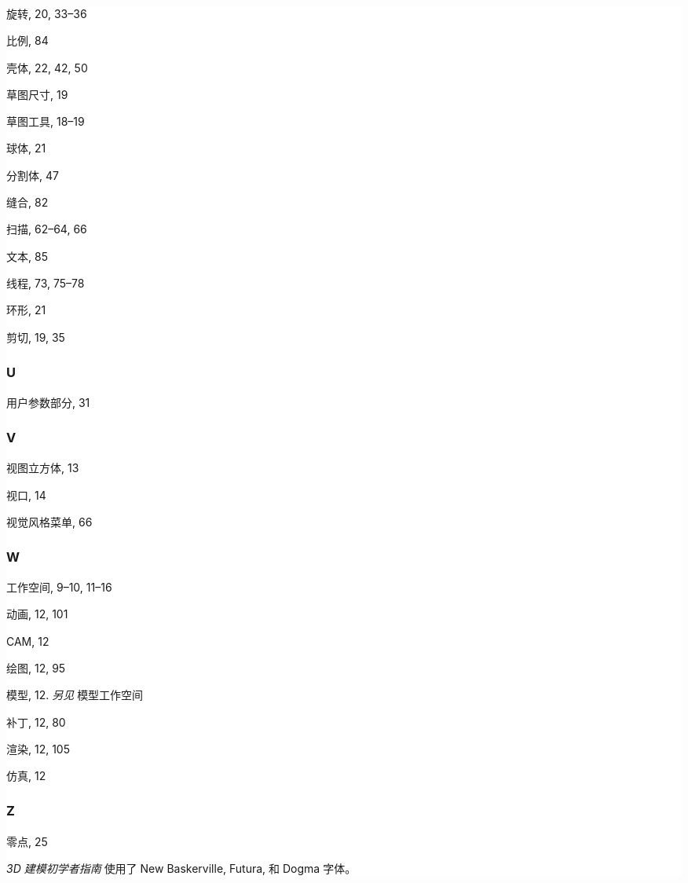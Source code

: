 旋转, 20, 33–36

比例, 84

壳体, 22, 42, 50

草图尺寸, 19

草图工具, 18–19

球体, 21

分割体, 47

缝合, 82

扫描, 62–64, 66

文本, 85

线程, 73, 75–78

环形, 21

剪切, 19, 35

### **U**

用户参数部分, 31

### **V**

视图立方体, 13

视口, 14

视觉风格菜单, 66

### **W**

工作空间, 9–10, 11–16

动画, 12, 101

CAM, 12

绘图, 12, 95

模型, 12. *另见* 模型工作空间

补丁, 12, 80

渲染, 12, 105

仿真, 12

### **Z**

零点, 25

*3D 建模初学者指南* 使用了 New Baskerville, Futura, 和 Dogma 字体。
